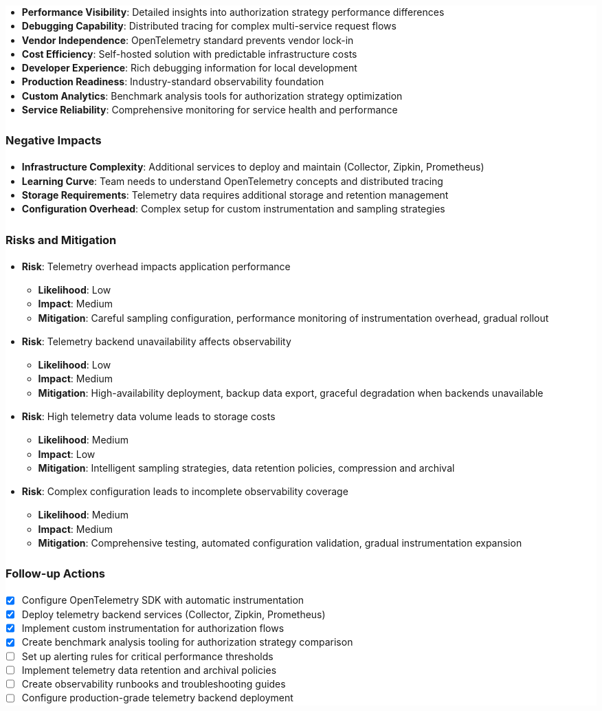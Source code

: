 - **Performance Visibility**: Detailed insights into authorization strategy performance differences
- **Debugging Capability**: Distributed tracing for complex multi-service request flows
- **Vendor Independence**: OpenTelemetry standard prevents vendor lock-in
- **Cost Efficiency**: Self-hosted solution with predictable infrastructure costs
- **Developer Experience**: Rich debugging information for local development
- **Production Readiness**: Industry-standard observability foundation
- **Custom Analytics**: Benchmark analysis tools for authorization strategy optimization
- **Service Reliability**: Comprehensive monitoring for service health and performance

### Negative Impacts

- **Infrastructure Complexity**: Additional services to deploy and maintain (Collector, Zipkin, Prometheus)
- **Learning Curve**: Team needs to understand OpenTelemetry concepts and distributed tracing
- **Storage Requirements**: Telemetry data requires additional storage and retention management
- **Configuration Overhead**: Complex setup for custom instrumentation and sampling strategies

### Risks and Mitigation

- **Risk**: Telemetry overhead impacts application performance

  - **Likelihood**: Low
  - **Impact**: Medium
  - **Mitigation**: Careful sampling configuration, performance monitoring of instrumentation overhead, gradual rollout

- **Risk**: Telemetry backend unavailability affects observability

  - **Likelihood**: Low
  - **Impact**: Medium
  - **Mitigation**: High-availability deployment, backup data export, graceful degradation when backends unavailable

- **Risk**: High telemetry data volume leads to storage costs

  - **Likelihood**: Medium
  - **Impact**: Low
  - **Mitigation**: Intelligent sampling strategies, data retention policies, compression and archival

- **Risk**: Complex configuration leads to incomplete observability coverage
  - **Likelihood**: Medium
  - **Impact**: Medium
  - **Mitigation**: Comprehensive testing, automated configuration validation, gradual instrumentation expansion

### Follow-up Actions

- [x] Configure OpenTelemetry SDK with automatic instrumentation
- [x] Deploy telemetry backend services (Collector, Zipkin, Prometheus)
- [x] Implement custom instrumentation for authorization flows
- [x] Create benchmark analysis tooling for authorization strategy comparison
- [ ] Set up alerting rules for critical performance thresholds
- [ ] Implement telemetry data retention and archival policies
- [ ] Create observability runbooks and troubleshooting guides
- [ ] Configure production-grade telemetry backend deployment
